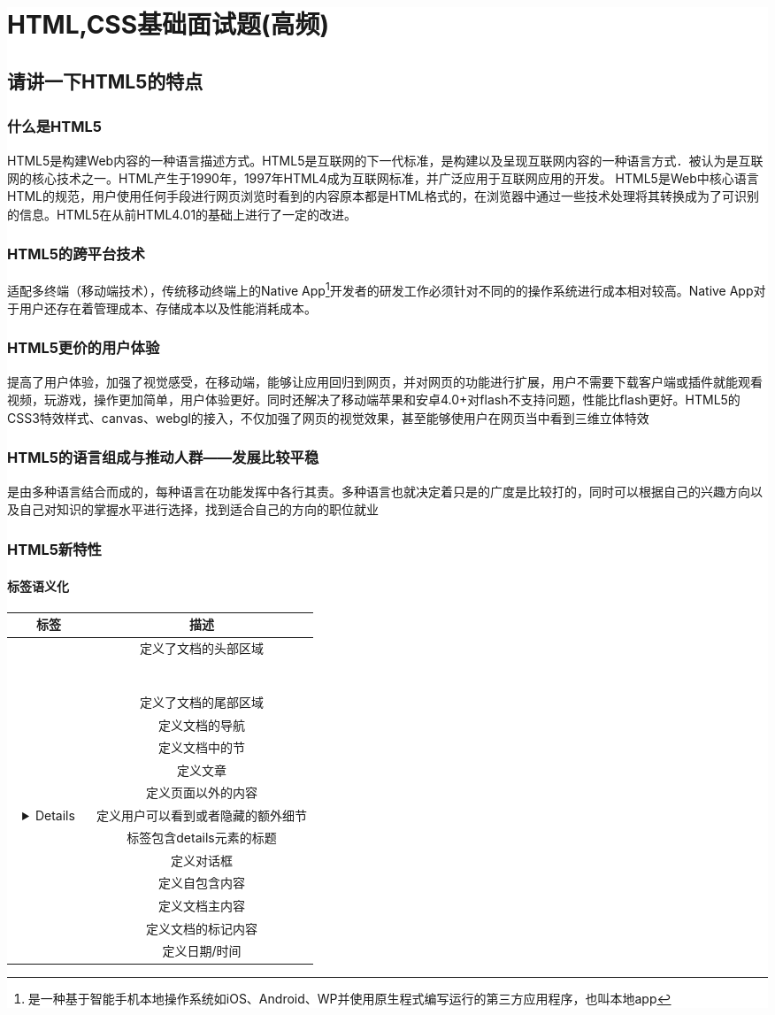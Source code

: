 # HTML,CSS基础面试题(高频)



## 请讲一下HTML5的特点

### 什么是HTML5

HTML5是构建Web内容的一种语言描述方式。HTML5是互联网的下一代标准，是构建以及呈现互联网内容的一种语言方式．被认为是互联网的核心技术之一。HTML产生于1990年，1997年HTML4成为互联网标准，并广泛应用于互联网应用的开发。 HTML5是Web中核心语言HTML的规范，用户使用任何手段进行网页浏览时看到的内容原本都是HTML格式的，在浏览器中通过一些技术处理将其转换成为了可识别的信息。HTML5在从前HTML4.01的基础上进行了一定的改进。

### HTML5的跨平台技术

适配多终端（移动端技术），传统移动终端上的Native App[^1]开发者的研发工作必须针对不同的的操作系统进行成本相对较高。Native App对于用户还存在着管理成本、存储成本以及性能消耗成本。

[^1]:是一种基于智能手机本地操作系统如iOS、Android、WP并使用原生程式编写运行的第三方应用程序，也叫本地app

### HTML5更价的用户体验

提高了用户体验，加强了视觉感受，在移动端，能够让应用回归到网页，并对网页的功能进行扩展，用户不需要下载客户端或插件就能观看视频，玩游戏，操作更加简单，用户体验更好。同时还解决了移动端苹果和安卓4.0+对flash不支持问题，性能比flash更好。HTML5的CSS3特效样式、canvas、webgl的接入，不仅加强了网页的视觉效果，甚至能够使用户在网页当中看到三维立体特效

### HTML5的语言组成与推动人群——发展比较平稳

是由多种语言结合而成的，每种语言在功能发挥中各行其责。多种语言也就决定着只是的广度是比较打的，同时可以根据自己的兴趣方向以及自己对知识的掌握水平进行选择，找到适合自己的方向的职位就业

### HTML5新特性

#### 标签语义化

|   标签    |                描述                |
| :-------: | :--------------------------------: |
| <header>  |        定义了文档的头部区域        |
| <footer>  |        定义了文档的尾部区域        |
|   <nav>   |           定义文档的导航           |
| <section> |           定义文档中的节           |
| <article> |              定义文章              |
|  <aside>  |         定义页面以外的内容         |
| <details> | 定义用户可以看到或者隐藏的额外细节 |
| <summary> |     标签包含details元素的标题      |
| <dialog>  |             定义对话框             |
| <figure>  |           定义自包含内容           |
|  <main>   |           定义文档主内容           |
|  <mark>   |         定义文档的标记内容         |
|  <time>   |           定义日期/时间            |
